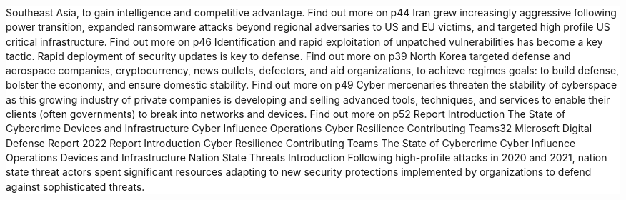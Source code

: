 Southeast 
Asia, to gain 
intelligence 
and competitive 
advantage. 
Find out more on p44 
Iran grew increasingly aggressive 
following power transition, expanded 
ransomware attacks beyond regional 
adversaries to US and EU victims, 
and targeted high profile US critical 
infrastructure. 
Find out more on p46 
Identification and rapid exploitation of 
unpatched vulnerabilities has become a 
key tactic. Rapid deployment of security 
updates is key to defense. 
Find out more on p39 
North Korea targeted defense and aerospace 
companies, cryptocurrency, news outlets, 
defectors, and aid organizations, to achieve 
regimes goals: to build defense, bolster the 
economy, and ensure domestic stability. 
Find out more on p49 
Cyber mercenaries threaten the stability of cyberspace as this growing industry of 
private companies is developing and selling advanced tools, techniques, and services 
to enable their clients (often governments) to break into networks and devices. 
Find out more on p52
Report 
Introduction
The State of
Cybercrime
Devices and
Infrastructure
Cyber Influence 
Operations
Cyber
Resilience
Contributing 
Teams32
Microsoft Digital Defense Report 2022 
Report 
Introduction
Cyber 
Resilience
Contributing 
Teams
The State of
Cybercrime
Cyber Influence 
Operations
Devices and
Infrastructure
Nation State
Threats 
Introduction 
Following high\-profile 
attacks in 2020 and 2021, 
nation state threat actors 
spent significant resources 
adapting to new security 
protections implemented 
by organizations to defend 
against sophisticated threats. 